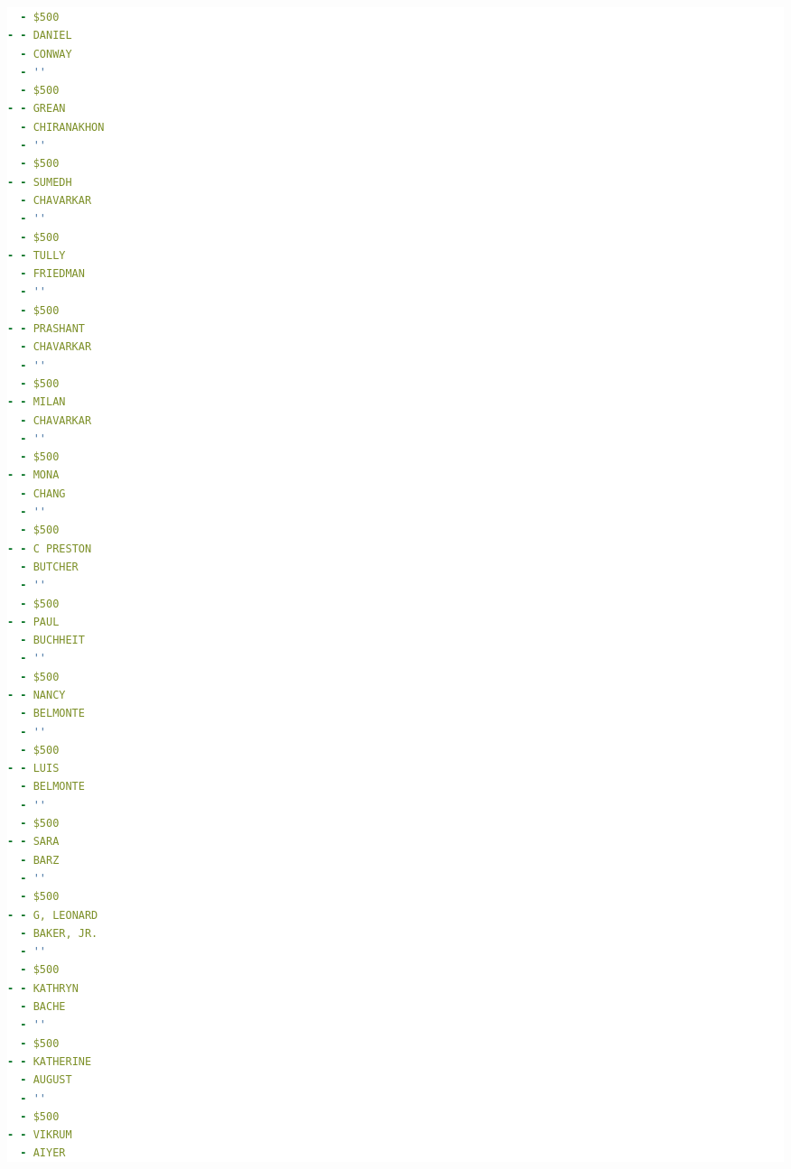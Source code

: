 ```yaml
  - $500
- - DANIEL
  - CONWAY
  - ''
  - $500
- - GREAN
  - CHIRANAKHON
  - ''
  - $500
- - SUMEDH
  - CHAVARKAR
  - ''
  - $500
- - TULLY
  - FRIEDMAN
  - ''
  - $500
- - PRASHANT
  - CHAVARKAR
  - ''
  - $500
- - MILAN
  - CHAVARKAR
  - ''
  - $500
- - MONA
  - CHANG
  - ''
  - $500
- - C PRESTON
  - BUTCHER
  - ''
  - $500
- - PAUL
  - BUCHHEIT
  - ''
  - $500
- - NANCY
  - BELMONTE
  - ''
  - $500
- - LUIS
  - BELMONTE
  - ''
  - $500
- - SARA
  - BARZ
  - ''
  - $500
- - G, LEONARD
  - BAKER, JR.
  - ''
  - $500
- - KATHRYN
  - BACHE
  - ''
  - $500
- - KATHERINE
  - AUGUST
  - ''
  - $500
- - VIKRUM
  - AIYER
```